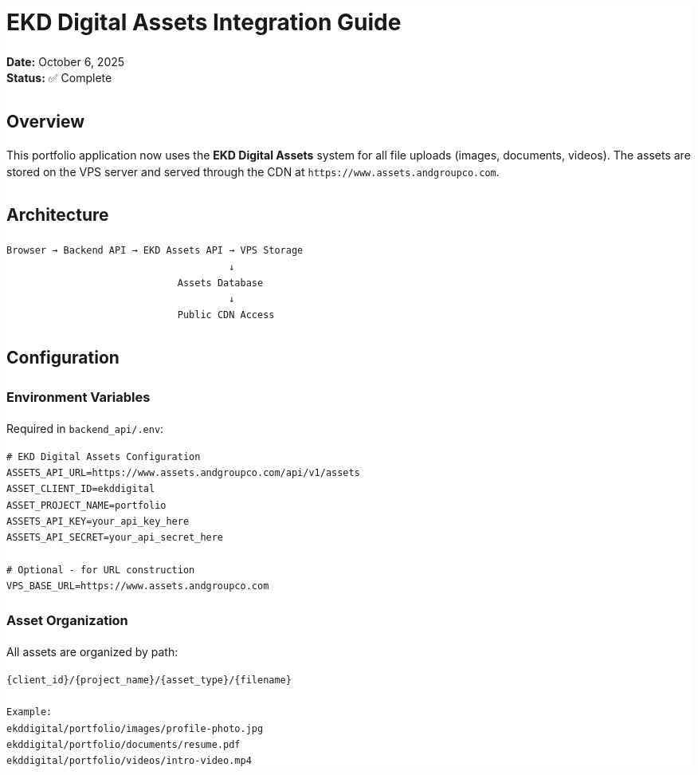 # EKD Digital Assets Integration Guide

**Date:** October 6, 2025  
**Status:** ✅ Complete

## Overview

This portfolio application now uses the **EKD Digital Assets** system for all file uploads (images, documents, videos). The assets are stored on the VPS server and served through the CDN at `https://www.assets.andgroupco.com`.

## Architecture

```
Browser → Backend API → EKD Assets API → VPS Storage
                                       ↓
                              Assets Database
                                       ↓
                              Public CDN Access
```

## Configuration

### Environment Variables

Required in `backend_api/.env`:

```env
# EKD Digital Assets Configuration
ASSETS_API_URL=https://www.assets.andgroupco.com/api/v1/assets
ASSET_CLIENT_ID=ekddigital
ASSET_PROJECT_NAME=portfolio
ASSETS_API_KEY=your_api_key_here
ASSETS_API_SECRET=your_api_secret_here

# Optional - for URL construction
VPS_BASE_URL=https://www.assets.andgroupco.com
```

### Asset Organization

All assets are organized by path:

```
{client_id}/{project_name}/{asset_type}/{filename}

Example:
ekddigital/portfolio/images/profile-photo.jpg
ekddigital/portfolio/documents/resume.pdf
ekddigital/portfolio/videos/intro-video.mp4
```
